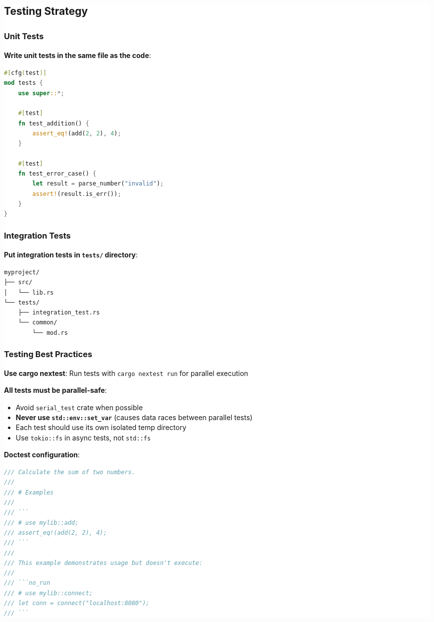 ## Testing Strategy

### Unit Tests

**Write unit tests in the same file as the code**:

```rust
#[cfg(test)]
mod tests {
    use super::*;

    #[test]
    fn test_addition() {
        assert_eq!(add(2, 2), 4);
    }

    #[test]
    fn test_error_case() {
        let result = parse_number("invalid");
        assert!(result.is_err());
    }
}
```

### Integration Tests

**Put integration tests in `tests/` directory**:

```
myproject/
├── src/
│   └── lib.rs
└── tests/
    ├── integration_test.rs
    └── common/
        └── mod.rs
```

### Testing Best Practices

**Use cargo nextest**: Run tests with `cargo nextest run` for parallel execution

**All tests must be parallel-safe**:

- Avoid `serial_test` crate when possible
- **Never use `std::env::set_var`** (causes data races between parallel tests)
- Each test should use its own isolated temp directory
- Use `tokio::fs` in async tests, not `std::fs`

**Doctest configuration**:

```rust
/// Calculate the sum of two numbers.
///
/// # Examples
///
/// ```
/// # use mylib::add;
/// assert_eq!(add(2, 2), 4);
/// ```
///
/// This example demonstrates usage but doesn't execute:
///
/// ```no_run
/// # use mylib::connect;
/// let conn = connect("localhost:8080");
/// ```
```